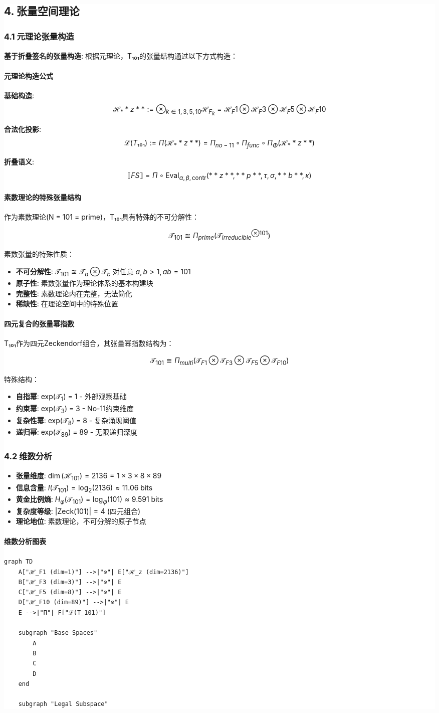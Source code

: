 
## 4. 张量空间理论

### 4.1 元理论张量构造
**基于折叠签名的张量构造**: 根据元理论，T₁₀₁的张量结构通过以下方式构造：

#### 元理论构造公式
**基础构造**: 
$$ℋ_**z** := ⊗_{k∈{1,3,5,10}} ℋ_{F_k} = ℋ_F1 ⊗ ℋ_F3 ⊗ ℋ_F5 ⊗ ℋ_F10$$

**合法化投影**:
$$ℒ(T₁₀₁) := Π(ℋ_**z**) = Π_{no-11} ∘ Π_{func} ∘ Π_Φ(ℋ_**z**)$$

**折叠语义**:
$$⟦FS⟧ = Π ∘ \text{Eval}_{α,β,\text{contr}}(**z**,**p**,τ,σ,**b**,κ)$$

#### 素数理论的特殊张量结构

作为素数理论(N = 101 = prime)，T₁₀₁具有特殊的不可分解性：

$$\mathcal{T}_{101} \cong \Pi_{prime}\left( \mathcal{T}_{irreducible}^{\otimes 101} \right)$$

素数张量的特殊性质：
- **不可分解性**: $\mathcal{T}_{101} \not\cong \mathcal{T}_a \otimes \mathcal{T}_b$ 对任意 $a,b > 1, ab = 101$
- **原子性**: 素数张量作为理论体系的基本构建块
- **完整性**: 素数理论内在完整，无法简化
- **稀缺性**: 在理论空间中的特殊位置

#### 四元复合的张量幂指数

T₁₀₁作为四元Zeckendorf组合，其张量幂指数结构为：

$$\mathcal{T}_{101} \cong \Pi_{multi}\left( \mathcal{T}_{F1} \otimes \mathcal{T}_{F3} \otimes \mathcal{T}_{F5} \otimes \mathcal{T}_{F10} \right)$$

特殊结构：
- **自指幂**: exp($\mathcal{T}_1$) = 1 - 外部观察基础
- **约束幂**: exp($\mathcal{T}_3$) = 3 - No-11约束维度
- **复杂性幂**: exp($\mathcal{T}_8$) = 8 - 复杂涌现阈值
- **递归幂**: exp($\mathcal{T}_{89}$) = 89 - 无限递归深度

### 4.2 维数分析
- **张量维度**: $\dim(\mathcal{H}_{101}) = 2136 = 1 × 3 × 8 × 89$
- **信息含量**: $I(\mathcal{T}_{101}) = \log_2(2136) ≈ 11.06$ bits
- **黄金比例熵**: $H_φ(\mathcal{T}_{101}) = \log_φ(101) ≈ 9.591$ bits
- **复杂度等级**: $|\text{Zeck}(101)| = 4$ (四元组合)
- **理论地位**: 素数理论，不可分解的原子节点

#### 维数分析图表

```mermaid
graph TD
    A["ℋ_F1 (dim=1)"] -->|"⊗"| E["ℋ_z (dim=2136)"]
    B["ℋ_F3 (dim=3)"] -->|"⊗"| E
    C["ℋ_F5 (dim=8)"] -->|"⊗"| E
    D["ℋ_F10 (dim=89)"] -->|"⊗"| E
    E -->|"Π"| F["ℒ(T_101)"]
    
    subgraph "Base Spaces"
        A
        B
        C
        D
    end
    
    subgraph "Legal Subspace"
```